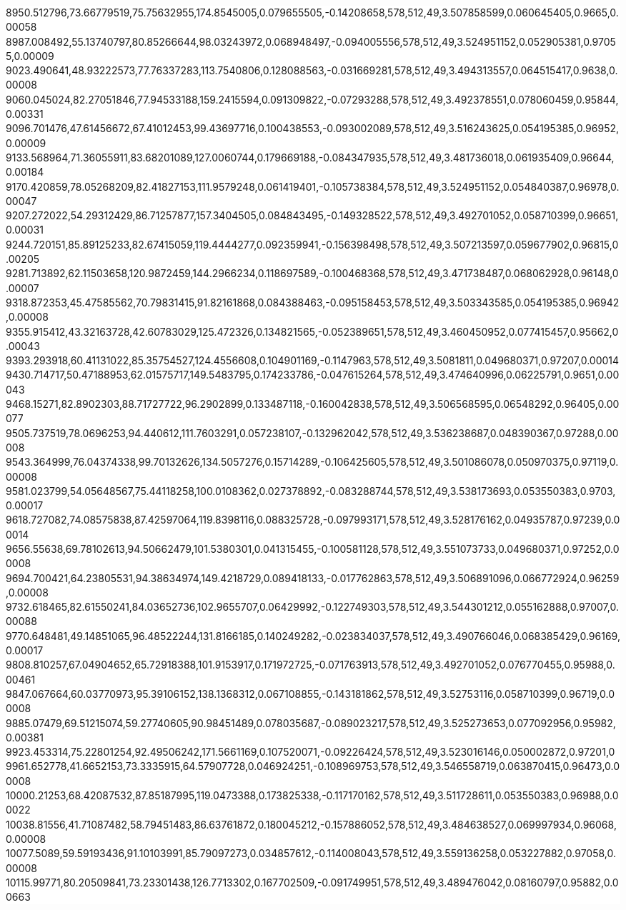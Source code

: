 8950.512796,73.66779519,75.75632955,174.8545005,0.079655505,-0.14208658,578,512,49,3.507858599,0.060645405,0.9665,0.00058
8987.008492,55.13740797,80.85266644,98.03243972,0.068948497,-0.094005556,578,512,49,3.524951152,0.052905381,0.97055,0.00009
9023.490641,48.93222573,77.76337283,113.7540806,0.128088563,-0.031669281,578,512,49,3.494313557,0.064515417,0.9638,0.00008
9060.045024,82.27051846,77.94533188,159.2415594,0.091309822,-0.07293288,578,512,49,3.492378551,0.078060459,0.95844,0.00331
9096.701476,47.61456672,67.41012453,99.43697716,0.100438553,-0.093002089,578,512,49,3.516243625,0.054195385,0.96952,0.00009
9133.568964,71.36055911,83.68201089,127.0060744,0.179669188,-0.084347935,578,512,49,3.481736018,0.061935409,0.96644,0.00184
9170.420859,78.05268209,82.41827153,111.9579248,0.061419401,-0.105738384,578,512,49,3.524951152,0.054840387,0.96978,0.00047
9207.272022,54.29312429,86.71257877,157.3404505,0.084843495,-0.149328522,578,512,49,3.492701052,0.058710399,0.96651,0.00031
9244.720151,85.89125233,82.67415059,119.4444277,0.092359941,-0.156398498,578,512,49,3.507213597,0.059677902,0.96815,0.00205
9281.713892,62.11503658,120.9872459,144.2966234,0.118697589,-0.100468368,578,512,49,3.471738487,0.068062928,0.96148,0.00007
9318.872353,45.47585562,70.79831415,91.82161868,0.084388463,-0.095158453,578,512,49,3.503343585,0.054195385,0.96942,0.00008
9355.915412,43.32163728,42.60783029,125.472326,0.134821565,-0.052389651,578,512,49,3.460450952,0.077415457,0.95662,0.00043
9393.293918,60.41131022,85.35754527,124.4556608,0.104901169,-0.1147963,578,512,49,3.5081811,0.049680371,0.97207,0.00014
9430.714717,50.47188953,62.01575717,149.5483795,0.174233786,-0.047615264,578,512,49,3.474640996,0.06225791,0.9651,0.00043
9468.15271,82.8902303,88.71727722,96.2902899,0.133487118,-0.160042838,578,512,49,3.506568595,0.06548292,0.96405,0.00077
9505.737519,78.0696253,94.440612,111.7603291,0.057238107,-0.132962042,578,512,49,3.536238687,0.048390367,0.97288,0.00008
9543.364999,76.04374338,99.70132626,134.5057276,0.15714289,-0.106425605,578,512,49,3.501086078,0.050970375,0.97119,0.00008
9581.023799,54.05648567,75.44118258,100.0108362,0.027378892,-0.083288744,578,512,49,3.538173693,0.053550383,0.9703,0.00017
9618.727082,74.08575838,87.42597064,119.8398116,0.088325728,-0.097993171,578,512,49,3.528176162,0.04935787,0.97239,0.00014
9656.55638,69.78102613,94.50662479,101.5380301,0.041315455,-0.100581128,578,512,49,3.551073733,0.049680371,0.97252,0.00008
9694.700421,64.23805531,94.38634974,149.4218729,0.089418133,-0.017762863,578,512,49,3.506891096,0.066772924,0.96259,0.00008
9732.618465,82.61550241,84.03652736,102.9655707,0.06429992,-0.122749303,578,512,49,3.544301212,0.055162888,0.97007,0.00088
9770.648481,49.14851065,96.48522244,131.8166185,0.140249282,-0.023834037,578,512,49,3.490766046,0.068385429,0.96169,0.00017
9808.810257,67.04904652,65.72918388,101.9153917,0.171972725,-0.071763913,578,512,49,3.492701052,0.076770455,0.95988,0.00461
9847.067664,60.03770973,95.39106152,138.1368312,0.067108855,-0.143181862,578,512,49,3.52753116,0.058710399,0.96719,0.00008
9885.07479,69.51215074,59.27740605,90.98451489,0.078035687,-0.089023217,578,512,49,3.525273653,0.077092956,0.95982,0.00381
9923.453314,75.22801254,92.49506242,171.5661169,0.107520071,-0.09226424,578,512,49,3.523016146,0.050002872,0.97201,0
9961.652778,41.6652153,73.3335915,64.57907728,0.046924251,-0.108969753,578,512,49,3.546558719,0.063870415,0.96473,0.00008
10000.21253,68.42087532,87.85187995,119.0473388,0.173825338,-0.117170162,578,512,49,3.511728611,0.053550383,0.96988,0.00022
10038.81556,41.71087482,58.79451483,86.63761872,0.180045212,-0.157886052,578,512,49,3.484638527,0.069997934,0.96068,0.00008
10077.5089,59.59193436,91.10103991,85.79097273,0.034857612,-0.114008043,578,512,49,3.559136258,0.053227882,0.97058,0.00008
10115.99771,80.20509841,73.23301438,126.7713302,0.167702509,-0.091749951,578,512,49,3.489476042,0.08160797,0.95882,0.00663